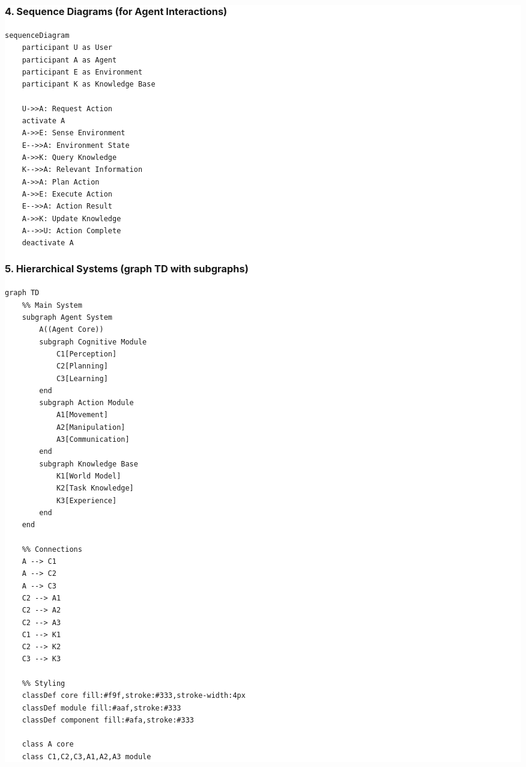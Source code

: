 ### 4. Sequence Diagrams (for Agent Interactions)
```mermaid
sequenceDiagram
    participant U as User
    participant A as Agent
    participant E as Environment
    participant K as Knowledge Base

    U->>A: Request Action
    activate A
    A->>E: Sense Environment
    E-->>A: Environment State
    A->>K: Query Knowledge
    K-->>A: Relevant Information
    A->>A: Plan Action
    A->>E: Execute Action
    E-->>A: Action Result
    A->>K: Update Knowledge
    A-->>U: Action Complete
    deactivate A
```

### 5. Hierarchical Systems (graph TD with subgraphs)
```mermaid
graph TD
    %% Main System
    subgraph Agent System
        A((Agent Core))
        subgraph Cognitive Module
            C1[Perception]
            C2[Planning]
            C3[Learning]
        end
        subgraph Action Module
            A1[Movement]
            A2[Manipulation]
            A3[Communication]
        end
        subgraph Knowledge Base
            K1[World Model]
            K2[Task Knowledge]
            K3[Experience]
        end
    end

    %% Connections
    A --> C1
    A --> C2
    A --> C3
    C2 --> A1
    C2 --> A2
    C2 --> A3
    C1 --> K1
    C2 --> K2
    C3 --> K3

    %% Styling
    classDef core fill:#f9f,stroke:#333,stroke-width:4px
    classDef module fill:#aaf,stroke:#333
    classDef component fill:#afa,stroke:#333

    class A core
    class C1,C2,C3,A1,A2,A3 module
```